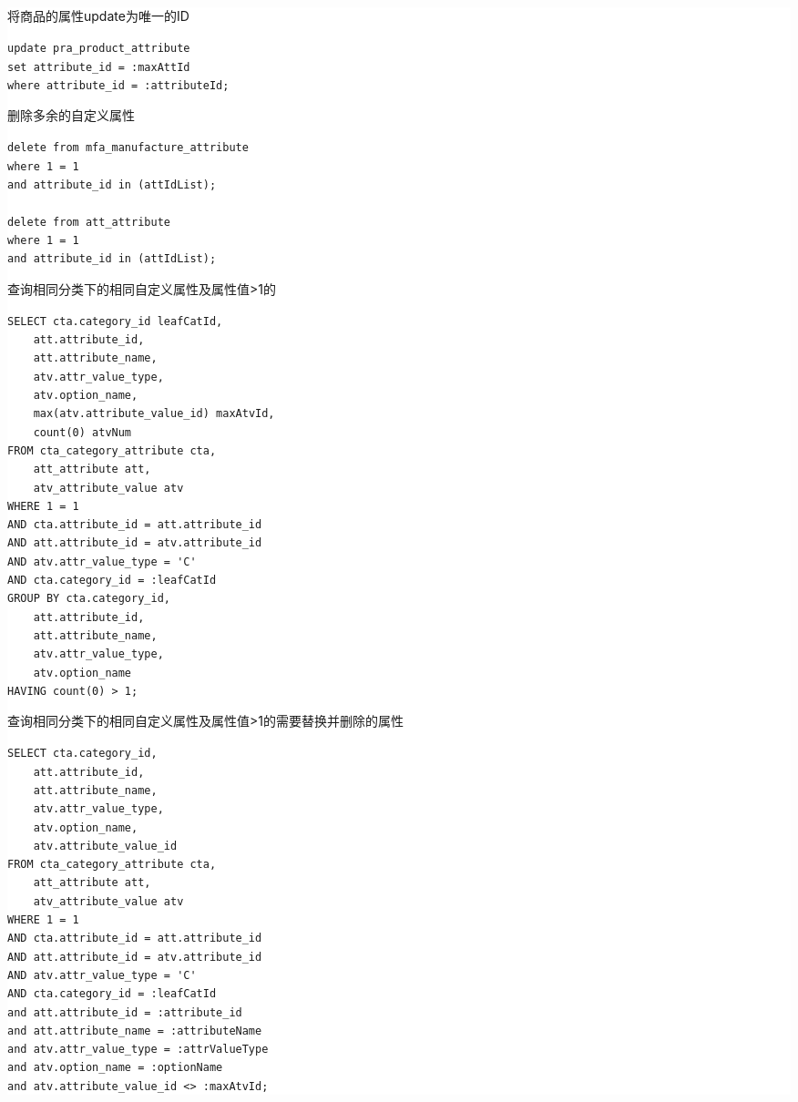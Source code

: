 将商品的属性update为唯一的ID

	update pra_product_attribute 
	set attribute_id = :maxAttId
	where attribute_id = :attributeId;

删除多余的自定义属性

	delete from mfa_manufacture_attribute
	where 1 = 1
	and attribute_id in (attIdList);

	delete from att_attribute
	where 1 = 1
	and attribute_id in (attIdList);

查询相同分类下的相同自定义属性及属性值>1的

	SELECT cta.category_id leafCatId,
		att.attribute_id,
		att.attribute_name,
		atv.attr_value_type,
		atv.option_name,
		max(atv.attribute_value_id) maxAtvId,
		count(0) atvNum
	FROM cta_category_attribute cta,
		att_attribute att,
		atv_attribute_value atv
	WHERE 1 = 1
	AND cta.attribute_id = att.attribute_id
	AND att.attribute_id = atv.attribute_id
	AND atv.attr_value_type = 'C'
	AND cta.category_id = :leafCatId
	GROUP BY cta.category_id,
		att.attribute_id,
		att.attribute_name,
		atv.attr_value_type,
		atv.option_name
	HAVING count(0) > 1;

查询相同分类下的相同自定义属性及属性值>1的需要替换并删除的属性

	SELECT cta.category_id,
		att.attribute_id,
		att.attribute_name,
		atv.attr_value_type,
		atv.option_name,
		atv.attribute_value_id
	FROM cta_category_attribute cta,
		att_attribute att,
		atv_attribute_value atv
	WHERE 1 = 1
	AND cta.attribute_id = att.attribute_id
	AND att.attribute_id = atv.attribute_id
	AND atv.attr_value_type = 'C'
	AND cta.category_id = :leafCatId
	and att.attribute_id = :attribute_id
	and att.attribute_name = :attributeName
	and atv.attr_value_type = :attrValueType
	and atv.option_name = :optionName
	and atv.attribute_value_id <> :maxAtvId;
